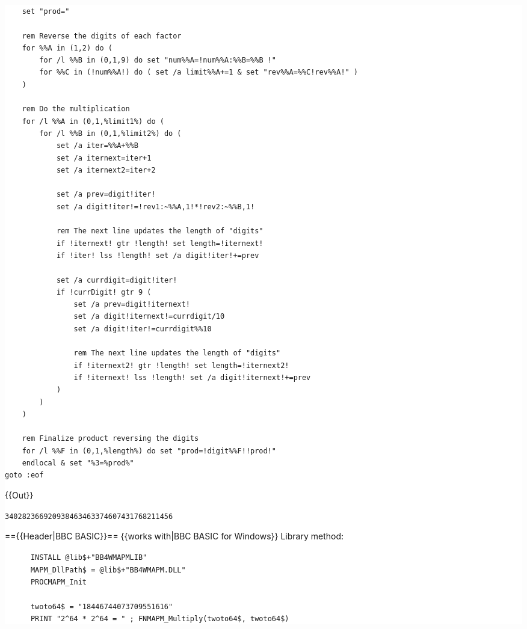 ```dos
    set "prod="

    rem Reverse the digits of each factor
    for %%A in (1,2) do (
        for /l %%B in (0,1,9) do set "num%%A=!num%%A:%%B=%%B !"
        for %%C in (!num%%A!) do ( set /a limit%%A+=1 & set "rev%%A=%%C!rev%%A!" )
    )

    rem Do the multiplication
    for /l %%A in (0,1,%limit1%) do (
        for /l %%B in (0,1,%limit2%) do (
            set /a iter=%%A+%%B
            set /a iternext=iter+1
            set /a iternext2=iter+2

            set /a prev=digit!iter!
            set /a digit!iter!=!rev1:~%%A,1!*!rev2:~%%B,1!

            rem The next line updates the length of "digits"
            if !iternext! gtr !length! set length=!iternext!
            if !iter! lss !length! set /a digit!iter!+=prev

            set /a currdigit=digit!iter!
            if !currDigit! gtr 9 (
                set /a prev=digit!iternext!
                set /a digit!iternext!=currdigit/10
                set /a digit!iter!=currdigit%%10

                rem The next line updates the length of "digits"
                if !iternext2! gtr !length! set length=!iternext2!
                if !iternext! lss !length! set /a digit!iternext!+=prev
            )
        )
    )

    rem Finalize product reversing the digits
    for /l %%F in (0,1,%length%) do set "prod=!digit%%F!!prod!"
    endlocal & set "%3=%prod%"
goto :eof
```

{{Out}}

```txt
340282366920938463463374607431768211456
```


=={{Header|BBC BASIC}}==
{{works with|BBC BASIC for Windows}}
Library method:

```bbcbasic
      INSTALL @lib$+"BB4WMAPMLIB"
      MAPM_DllPath$ = @lib$+"BB4WMAPM.DLL"
      PROCMAPM_Init

      twoto64$ = "18446744073709551616"
      PRINT "2^64 * 2^64 = " ; FNMAPM_Multiply(twoto64$, twoto64$)
```
